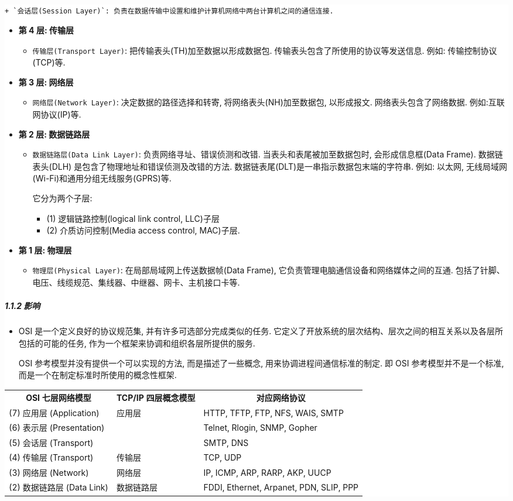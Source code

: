     + `会话层(Session Layer)`: 负责在数据传输中设置和维护计算机网络中两台计算机之间的通信连接. 
- **第 4 层: 传输层**
    + `传输层(Transport Layer)`: 把传输表头(TH)加至数据以形成数据包.
      传输表头包含了所使用的协议等发送信息. 例如: 传输控制协议(TCP)等. 
- **第 3 层: 网络层**
    + `网络层(Network Layer)`: 决定数据的路径选择和转寄, 将网络表头(NH)加至数据包,
      以形成报文. 网络表头包含了网络数据. 例如:互联网协议(IP)等. 
- **第 2 层: 数据链路层**
    + `数据链路层(Data Link Layer)`: 负责网络寻址、错误侦测和改错. 
      当表头和表尾被加至数据包时, 会形成信息框(Data Frame).
      数据链表头(DLH) 是包含了物理地址和错误侦测及改错的方法.
      数据链表尾(DLT)是一串指示数据包末端的字符串. 例如: 以太网,
      无线局域网(Wi-Fi)和通用分组无线服务(GPRS)等. 
      
      它分为两个子层: 
        - (1) 逻辑链路控制(logical link control, LLC)子层
        - (2) 介质访问控制(Media access control, MAC)子层. 
- **第 1 层: 物理层**
  
    + `物理层(Physical Layer)`: 在局部局域网上传送数据帧(Data Frame), 它负责管理电脑通信设备和网络媒体之间的互通. 包括了针脚、电压、线缆规范、集线器、中继器、网卡、主机接口卡等. 
##### 1.1.2 影响
- OSI 是一个定义良好的协议规范集, 并有许多可选部分完成类似的任务.
  它定义了开放系统的层次结构、层次之间的相互关系以及各层所包括的可能的任务,
  作为一个框架来协调和组织各层所提供的服务. 

  OSI 参考模型并没有提供一个可以实现的方法, 而是描述了一些概念,
  用来协调进程间通信标准的制定. 即 OSI 参考模型并不是一个标准,
  而是一个在制定标准时所使用的概念性框架. 

<table class="model">
    <tbody>
    <tr>
        <th>OSI 七层网络模型</th>
        <th>TCP/IP 四层概念模型</th>
        <th>对应网络协议</th>
    </tr>
    <tr>
        <td>(7) 应用层 (Application)</td>
        <td rowspan="3">应用层</td>
        <td>HTTP, TFTP, FTP, NFS, WAIS, SMTP</td>
    </tr>
    <tr>
        <td>(6) 表示层 (Presentation)</td>
        <td>Telnet, Rlogin, SNMP, Gopher</td>
    </tr>
    <tr>
        <td>(5) 会话层 (Transport)</td>
        <td>SMTP, DNS</td>
    </tr>
    <tr>
        <td>(4) 传输层 (Transport)</td>
        <td>传输层</td>
        <td>TCP, UDP</td>
    </tr>
    <tr>
        <td>(3) 网络层 (Network) </td>
        <td>网络层</td>
        <td>IP, ICMP, ARP, RARP, AKP, UUCP</td>
    </tr>
    <tr>
        <td>(2) 数据链路层 (Data Link)</td>
        <td rowspan="2">数据链路层</td>
        <td>FDDI, Ethernet, Arpanet, PDN, SLIP, PPP</td>
    </tr>